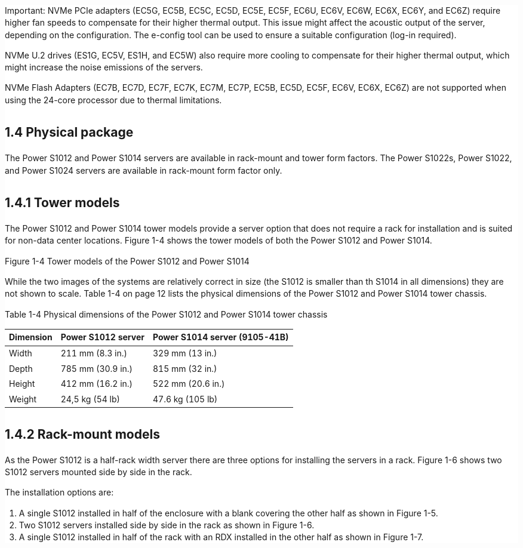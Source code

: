 Important: NVMe PCIe adapters (EC5G, EC5B, EC5C, EC5D, EC5E, EC5F, EC6U, EC6V, EC6W, EC6X, EC6Y, and EC6Z) require higher fan speeds to compensate for their higher thermal output. This issue might affect the acoustic output of the server, depending on the configuration. The e-config tool can be used to ensure a suitable configuration (log-in required).

NVMe U.2 drives (ES1G, EC5V, ES1H, and EC5W) also require more cooling to compensate for their higher thermal output, which might increase the noise emissions of the servers.

NVMe Flash Adapters (EC7B, EC7D, EC7F, EC7K, EC7M, EC7P, EC5B, EC5D, EC5F, EC6V, EC6X, EC6Z) are not supported when using the 24-core processor due to thermal limitations.

## 1.4  Physical package

The Power S1012 and Power S1014 servers are available in rack-mount and tower form factors. The Power S1022s, Power S1022, and Power S1024 servers are available in rack-mount form factor only.

## 1.4.1  Tower models

The Power S1012 and Power S1014 tower models provide a server option that does not require a rack for installation and is suited for non-data center locations. Figure 1-4 shows the tower models of both the Power S1012 and Power S1014.

Figure 1-4   Tower models of the Power S1012 and Power S1014



While the two images of the systems are relatively correct in size (the S1012 is smaller than th S1014 in all dimensions) they are not shown to scale. Table 1-4 on page 12 lists the physical dimensions of the Power S1012 and Power S1014 tower chassis.

Table 1-4   Physical dimensions of the Power S1012 and Power S1014 tower chassis



| Dimension   | Power S1012 server   | Power S1014 server (9105-41B)   |
|-------------|----------------------|---------------------------------|
| Width       | 211 mm (8.3 in.)     | 329 mm (13 in.)                 |
| Depth       | 785 mm (30.9 in.)    | 815 mm (32 in.)                 |
| Height      | 412 mm (16.2 in.)    | 522 mm (20.6 in.)               |
| Weight      | 24,5 kg (54 lb)      | 47.6 kg (105 lb)                |

## 1.4.2  Rack-mount models

As the Power S1012 is a half-rack width server there are three options for installing the servers in a rack. Figure 1-6 shows two S1012 servers mounted side by side in the rack.

The installation options are:

1. A single S1012 installed in half of the enclosure with a blank covering the other half as shown in Figure 1-5.
2. Two S1012 servers installed side by side in the rack as shown in Figure 1-6.
3. A single S1012 installed in half of the rack with an RDX installed in the other half as shown in Figure 1-7.
